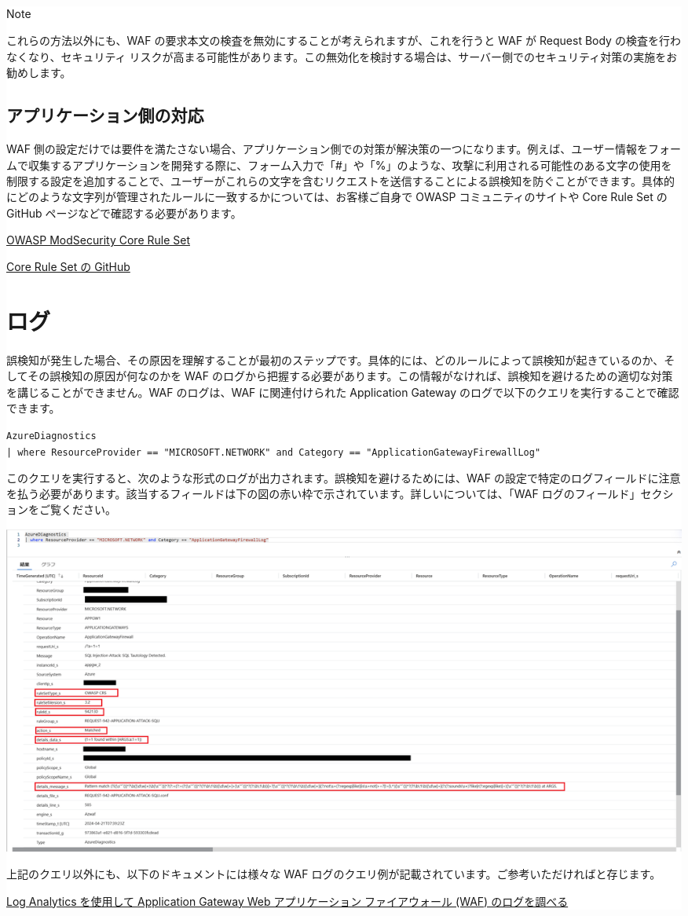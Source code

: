 > [!NOTE]
> これらの方法以外にも、WAF の要求本文の検査を無効にすることが考えられますが、これを行うと WAF が Request Body の検査を行わなくなり、セキュリティ リスクが高まる可能性があります。この無効化を検討する場合は、サーバー側でのセキュリティ対策の実施をお勧めします。

## アプリケーション側の対応

<p> WAF 側の設定だけでは要件を満たさない場合、アプリケーション側での対策が解決策の一つになります。例えば、ユーザー情報をフォームで収集するアプリケーションを開発する際に、フォーム入力で「#」や「%」のような、攻撃に利用される可能性のある文字の使用を制限する設定を追加することで、ユーザーがこれらの文字を含むリクエストを送信することによる誤検知を防ぐことができます。具体的にどのような文字列が管理されたルールに一致するかについては、お客様ご自身で OWASP コミュニティのサイトや Core Rule Set の GitHub ページなどで確認する必要があります。
  
[OWASP ModSecurity Core Rule Set](https://owasp.org/www-project-modsecurity-core-rule-set/)

[Core Rule Set の GitHub](https://github.com/coreruleset/coreruleset)
# ログ

<p>誤検知が発生した場合、その原因を理解することが最初のステップです。具体的には、どのルールによって誤検知が起きているのか、そしてその誤検知の原因が何なのかを WAF のログから把握する必要があります。この情報がなければ、誤検知を避けるための適切な対策を講じることができません。WAF のログは、WAF に関連付けられた Application Gateway のログで以下のクエリを実行することで確認できます。

```CMD
AzureDiagnostics 
| where ResourceProvider == "MICROSOFT.NETWORK" and Category == "ApplicationGatewayFirewallLog"
```
<p>このクエリを実行すると、次のような形式のログが出力されます。誤検知を避けるためには、WAF の設定で特定のログフィールドに注意を払う必要があります。該当するフィールドは下の図の赤い枠で示されています。詳しいについては、「WAF ログのフィールド」セクションをご覧ください。
  
![](handle-waf-false-positive/examplelog.png)

<p>上記のクエリ以外にも、以下のドキュメントには様々な WAF ログのクエリ例が記載されています。ご参考いただければと存じます。
  
[Log Analytics を使用して Application Gateway Web アプリケーション ファイアウォール (WAF) のログを調べる](https://learn.microsoft.com/ja-jp/azure/application-gateway/log-analytics)
